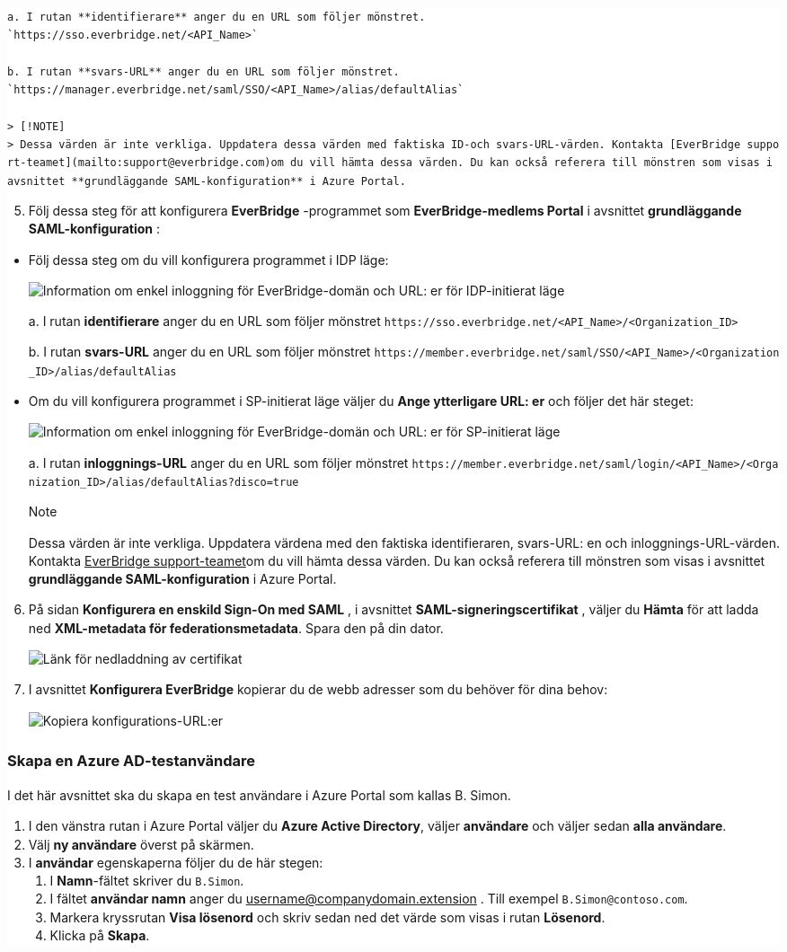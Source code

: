     a. I rutan **identifierare** anger du en URL som följer mönstret.
    `https://sso.everbridge.net/<API_Name>`

    b. I rutan **svars-URL** anger du en URL som följer mönstret.
    `https://manager.everbridge.net/saml/SSO/<API_Name>/alias/defaultAlias`

    > [!NOTE]
    > Dessa värden är inte verkliga. Uppdatera dessa värden med faktiska ID-och svars-URL-värden. Kontakta [EverBridge support-teamet](mailto:support@everbridge.com)om du vill hämta dessa värden. Du kan också referera till mönstren som visas i avsnittet **grundläggande SAML-konfiguration** i Azure Portal.

5. Följ dessa steg för att konfigurera **EverBridge** -programmet som **EverBridge-medlems Portal** i avsnittet **grundläggande SAML-konfiguration** :

  * Följ dessa steg om du vill konfigurera programmet i IDP läge:

     ![Information om enkel inloggning för EverBridge-domän och URL: er för IDP-initierat läge](common/idp-intiated.png)

    a. I rutan **identifierare** anger du en URL som följer mönstret `https://sso.everbridge.net/<API_Name>/<Organization_ID>`

    b. I rutan **svars-URL** anger du en URL som följer mönstret `https://member.everbridge.net/saml/SSO/<API_Name>/<Organization_ID>/alias/defaultAlias`

   * Om du vill konfigurera programmet i SP-initierat läge väljer du **Ange ytterligare URL: er** och följer det här steget:

     ![Information om enkel inloggning för EverBridge-domän och URL: er för SP-initierat läge](common/both-signonurl.png)

     a. I rutan **inloggnings-URL** anger du en URL som följer mönstret `https://member.everbridge.net/saml/login/<API_Name>/<Organization_ID>/alias/defaultAlias?disco=true`

     > [!NOTE]
     > Dessa värden är inte verkliga. Uppdatera värdena med den faktiska identifieraren, svars-URL: en och inloggnings-URL-värden. Kontakta [EverBridge support-teamet](mailto:support@everbridge.com)om du vill hämta dessa värden. Du kan också referera till mönstren som visas i avsnittet **grundläggande SAML-konfiguration** i Azure Portal.

6. På sidan **Konfigurera en enskild Sign-On med SAML** , i avsnittet **SAML-signeringscertifikat** , väljer du **Hämta** för att ladda ned **XML-metadata för federationsmetadata**. Spara den på din dator.

    ![Länk för nedladdning av certifikat](common/metadataxml.png)

7. I avsnittet **Konfigurera EverBridge** kopierar du de webb adresser som du behöver för dina behov:

    ![Kopiera konfigurations-URL:er](common/copy-configuration-urls.png)

### <a name="create-an-azure-ad-test-user"></a>Skapa en Azure AD-testanvändare 

I det här avsnittet ska du skapa en test användare i Azure Portal som kallas B. Simon.

1. I den vänstra rutan i Azure Portal väljer du **Azure Active Directory**, väljer **användare** och väljer sedan **alla användare**.
1. Välj **ny användare** överst på skärmen.
1. I **användar** egenskaperna följer du de här stegen:
   1. I **Namn**-fältet skriver du `B.Simon`.  
   1. I fältet **användar namn** anger du username@companydomain.extension . Till exempel `B.Simon@contoso.com`.
   1. Markera kryssrutan **Visa lösenord** och skriv sedan ned det värde som visas i rutan **Lösenord**.
   1. Klicka på **Skapa**.
